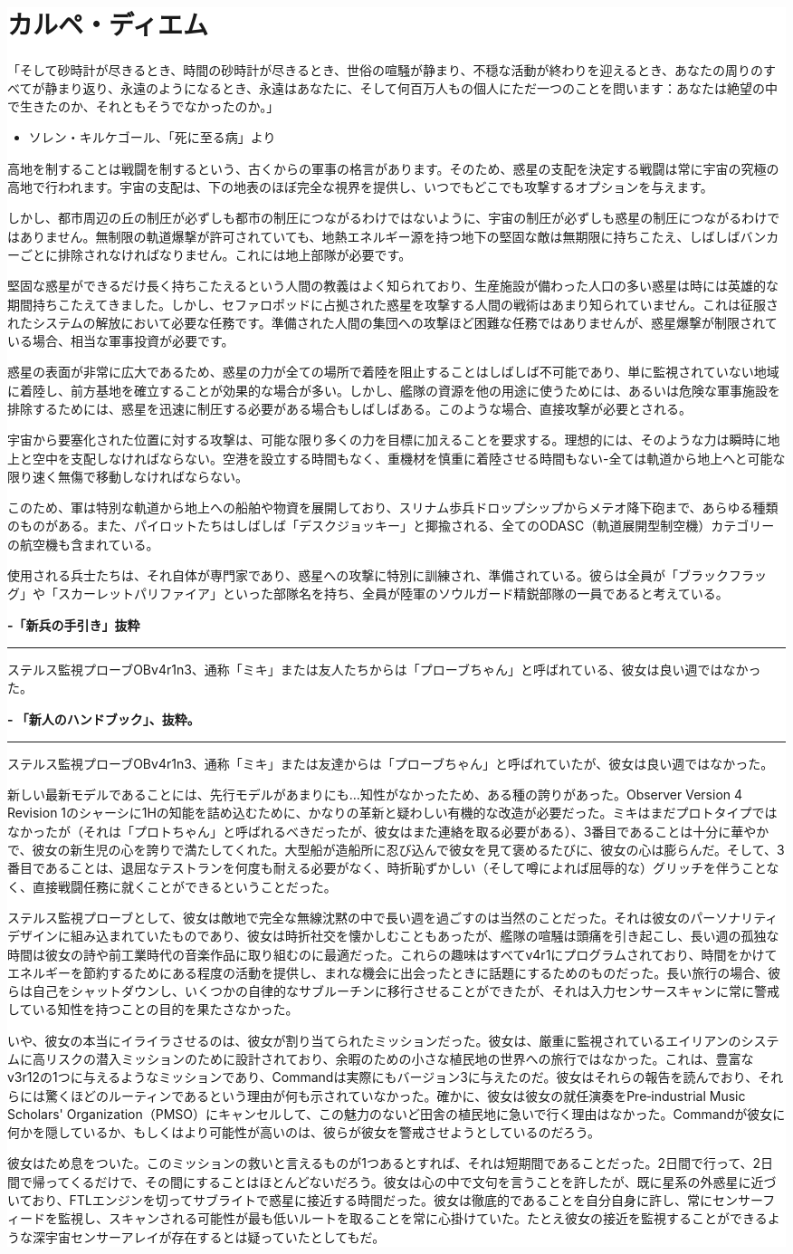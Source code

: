 # カルペ・ディエム

「そして砂時計が尽きるとき、時間の砂時計が尽きるとき、世俗の喧騒が静まり、不穏な活動が終わりを迎えるとき、あなたの周りのすべてが静まり返り、永遠のようになるとき、永遠はあなたに、そして何百万人もの個人にただ一つのことを問います：あなたは絶望の中で生きたのか、それともそうでなかったのか。」

- ソレン・キルケゴール、「死に至る病」より

高地を制することは戦闘を制するという、古くからの軍事の格言があります。そのため、惑星の支配を決定する戦闘は常に宇宙の究極の高地で行われます。宇宙の支配は、下の地表のほぼ完全な視界を提供し、いつでもどこでも攻撃するオプションを与えます。

しかし、都市周辺の丘の制圧が必ずしも都市の制圧につながるわけではないように、宇宙の制圧が必ずしも惑星の制圧につながるわけではありません。無制限の軌道爆撃が許可されていても、地熱エネルギー源を持つ地下の堅固な敵は無期限に持ちこたえ、しばしばバンカーごとに排除されなければなりません。これには地上部隊が必要です。

堅固な惑星ができるだけ長く持ちこたえるという人間の教義はよく知られており、生産施設が備わった人口の多い惑星は時には英雄的な期間持ちこたえてきました。しかし、セファロポッドに占拠された惑星を攻撃する人間の戦術はあまり知られていません。これは征服されたシステムの解放において必要な任務です。準備された人間の集団への攻撃ほど困難な任務ではありませんが、惑星爆撃が制限されている場合、相当な軍事投資が必要です。

惑星の表面が非常に広大であるため、惑星の力が全ての場所で着陸を阻止することはしばしば不可能であり、単に監視されていない地域に着陸し、前方基地を確立することが効果的な場合が多い。しかし、艦隊の資源を他の用途に使うためには、あるいは危険な軍事施設を排除するためには、惑星を迅速に制圧する必要がある場合もしばしばある。このような場合、直接攻撃が必要とされる。

宇宙から要塞化された位置に対する攻撃は、可能な限り多くの力を目標に加えることを要求する。理想的には、そのような力は瞬時に地上と空中を支配しなければならない。空港を設立する時間もなく、重機材を慎重に着陸させる時間もない-全ては軌道から地上へと可能な限り速く無傷で移動しなければならない。

このため、軍は特別な軌道から地上への船舶や物資を展開しており、スリナム歩兵ドロップシップからメテオ降下砲まで、あらゆる種類のものがある。また、パイロットたちはしばしば「デスクジョッキー」と揶揄される、全てのODASC（軌道展開型制空機）カテゴリーの航空機も含まれている。

使用される兵士たちは、それ自体が専門家であり、惑星への攻撃に特別に訓練され、準備されている。彼らは全員が「ブラックフラッグ」や「スカーレットパリファイア」といった部隊名を持ち、全員が陸軍のソウルガード精鋭部隊の一員であると考えている。

**-「新兵の手引き」抜粋**

***

ステルス監視プローブOBv4r1n3、通称「ミキ」または友人たちからは「プローブちゃん」と呼ばれている、彼女は良い週ではなかった。

**- 「新人のハンドブック」、抜粋。**

***

ステルス監視プローブOBv4r1n3、通称「ミキ」または友達からは「プローブちゃん」と呼ばれていたが、彼女は良い週ではなかった。

新しい最新モデルであることには、先行モデルがあまりにも…知性がなかったため、ある種の誇りがあった。Observer Version 4 Revision 1のシャーシに1Hの知能を詰め込むために、かなりの革新と疑わしい有機的な改造が必要だった。ミキはまだプロトタイプではなかったが（それは「プロトちゃん」と呼ばれるべきだったが、彼女はまた連絡を取る必要がある）、3番目であることは十分に華やかで、彼女の新生児の心を誇りで満たしてくれた。大型船が造船所に忍び込んで彼女を見て褒めるたびに、彼女の心は膨らんだ。そして、3番目であることは、退屈なテストランを何度も耐える必要がなく、時折恥ずかしい（そして噂によれば屈辱的な）グリッチを伴うことなく、直接戦闘任務に就くことができるということだった。

ステルス監視プローブとして、彼女は敵地で完全な無線沈黙の中で長い週を過ごすのは当然のことだった。それは彼女のパーソナリティデザインに組み込まれていたものであり、彼女は時折社交を懐かしむこともあったが、艦隊の喧騒は頭痛を引き起こし、長い週の孤独な時間は彼女の詩や前工業時代の音楽作品に取り組むのに最適だった。これらの趣味はすべてv4r1にプログラムされており、時間をかけてエネルギーを節約するためにある程度の活動を提供し、まれな機会に出会ったときに話題にするためのものだった。長い旅行の場合、彼らは自己をシャットダウンし、いくつかの自律的なサブルーチンに移行させることができたが、それは入力センサースキャンに常に警戒している知性を持つことの目的を果たさなかった。

いや、彼女の本当にイライラさせるのは、彼女が割り当てられたミッションだった。彼女は、厳重に監視されているエイリアンのシステムに高リスクの潜入ミッションのために設計されており、余暇のための小さな植民地の世界への旅行ではなかった。これは、豊富なv3r12の1つに与えるようなミッションであり、Commandは実際にもバージョン3に与えたのだ。彼女はそれらの報告を読んでおり、それらには驚くほどのルーティンであるという理由が何も示されていなかった。確かに、彼女は彼女の就任演奏をPre‐industrial Music Scholars' Organization（PMSO）にキャンセルして、この魅力のないど田舎の植民地に急いで行く理由はなかった。Commandが彼女に何かを隠しているか、もしくはより可能性が高いのは、彼らが彼女を警戒させようとしているのだろう。

彼女はため息をついた。このミッションの救いと言えるものが1つあるとすれば、それは短期間であることだった。2日間で行って、2日間で帰ってくるだけで、その間にすることはほとんどないだろう。彼女は心の中で文句を言うことを許したが、既に星系の外惑星に近づいており、FTLエンジンを切ってサブライトで惑星に接近する時間だった。彼女は徹底的であることを自分自身に許し、常にセンサーフィードを監視し、スキャンされる可能性が最も低いルートを取ることを常に心掛けていた。たとえ彼女の接近を監視することができるような深宇宙センサーアレイが存在するとは疑っていたとしてもだ。
